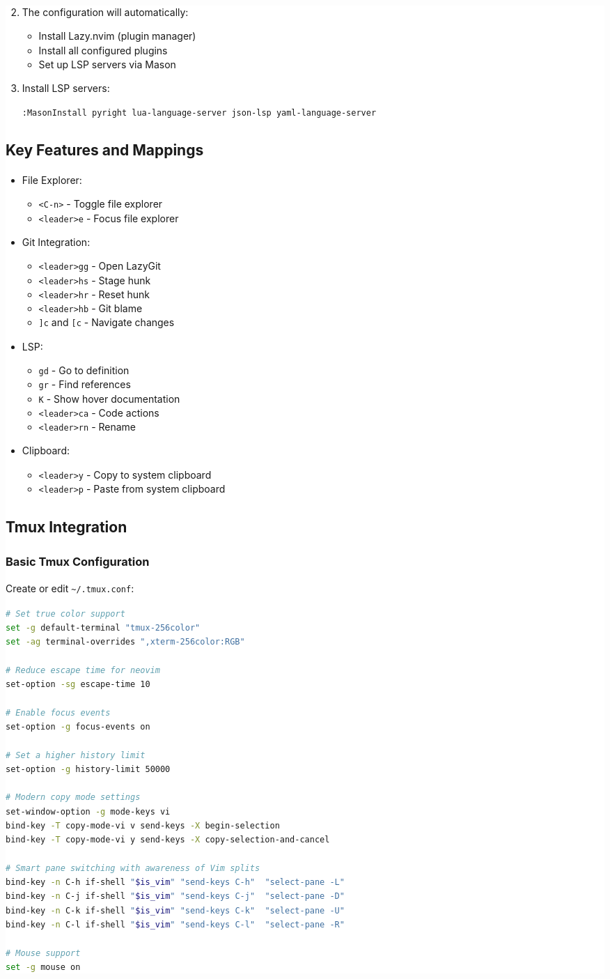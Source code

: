 2. The configuration will automatically:
   - Install Lazy.nvim (plugin manager)
   - Install all configured plugins
   - Set up LSP servers via Mason

3. Install LSP servers:
   ```
   :MasonInstall pyright lua-language-server json-lsp yaml-language-server
   ```

## Key Features and Mappings

- File Explorer:
  - `<C-n>` - Toggle file explorer
  - `<leader>e` - Focus file explorer

- Git Integration:
  - `<leader>gg` - Open LazyGit
  - `<leader>hs` - Stage hunk
  - `<leader>hr` - Reset hunk
  - `<leader>hb` - Git blame
  - `]c` and `[c` - Navigate changes

- LSP:
  - `gd` - Go to definition
  - `gr` - Find references
  - `K` - Show hover documentation
  - `<leader>ca` - Code actions
  - `<leader>rn` - Rename

- Clipboard:
  - `<leader>y` - Copy to system clipboard
  - `<leader>p` - Paste from system clipboard

## Tmux Integration

### Basic Tmux Configuration
Create or edit `~/.tmux.conf`:
```bash
# Set true color support
set -g default-terminal "tmux-256color"
set -ag terminal-overrides ",xterm-256color:RGB"

# Reduce escape time for neovim
set-option -sg escape-time 10

# Enable focus events
set-option -g focus-events on

# Set a higher history limit
set-option -g history-limit 50000

# Modern copy mode settings
set-window-option -g mode-keys vi
bind-key -T copy-mode-vi v send-keys -X begin-selection
bind-key -T copy-mode-vi y send-keys -X copy-selection-and-cancel

# Smart pane switching with awareness of Vim splits
bind-key -n C-h if-shell "$is_vim" "send-keys C-h"  "select-pane -L"
bind-key -n C-j if-shell "$is_vim" "send-keys C-j"  "select-pane -D"
bind-key -n C-k if-shell "$is_vim" "send-keys C-k"  "select-pane -U"
bind-key -n C-l if-shell "$is_vim" "send-keys C-l"  "select-pane -R"

# Mouse support
set -g mouse on
```